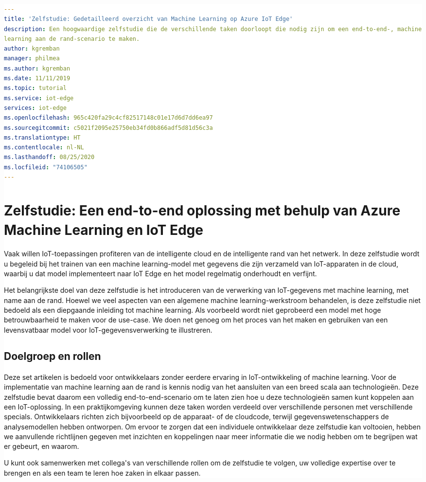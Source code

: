 ```yaml
---
title: 'Zelfstudie: Gedetailleerd overzicht van Machine Learning op Azure IoT Edge'
description: Een hoogwaardige zelfstudie die de verschillende taken doorloopt die nodig zijn om een end-to-end-, machine learning aan de rand-scenario te maken.
author: kgremban
manager: philmea
ms.author: kgremban
ms.date: 11/11/2019
ms.topic: tutorial
ms.service: iot-edge
services: iot-edge
ms.openlocfilehash: 965c420fa29c4cf82517148c01e17d6d7dd6ea97
ms.sourcegitcommit: c5021f2095e25750eb34fd0b866adf5d81d56c3a
ms.translationtype: HT
ms.contentlocale: nl-NL
ms.lasthandoff: 08/25/2020
ms.locfileid: "74106505"
---
```

# <a name="tutorial-an-end-to-end-solution-using-azure-machine-learning-and-iot-edge"></a>Zelfstudie: Een end-to-end oplossing met behulp van Azure Machine Learning en IoT Edge

Vaak willen IoT-toepassingen profiteren van de intelligente cloud en de intelligente rand van het netwerk. In deze zelfstudie wordt u begeleid bij het trainen van een machine learning-model met gegevens die zijn verzameld van IoT-apparaten in de cloud, waarbij u dat model implementeert naar IoT Edge en het model regelmatig onderhoudt en verfijnt.

Het belangrijkste doel van deze zelfstudie is het introduceren van de verwerking van IoT-gegevens met machine learning, met name aan de rand. Hoewel we veel aspecten van een algemene machine learning-werkstroom behandelen, is deze zelfstudie niet bedoeld als een diepgaande inleiding tot machine learning. Als voorbeeld wordt niet geprobeerd een model met hoge betrouwbaarheid te maken voor de use-case. We doen net genoeg om het proces van het maken en gebruiken van een levensvatbaar model voor IoT-gegevensverwerking te illustreren.

## <a name="target-audience-and-roles"></a>Doelgroep en rollen

Deze set artikelen is bedoeld voor ontwikkelaars zonder eerdere ervaring in IoT-ontwikkeling of machine learning. Voor de implementatie van machine learning aan de rand is kennis nodig van het aansluiten van een breed scala aan technologieën. Deze zelfstudie bevat daarom een volledig end-to-end-scenario om te laten zien hoe u deze technologieën samen kunt koppelen aan een IoT-oplossing. In een praktijkomgeving kunnen deze taken worden verdeeld over verschillende personen met verschillende specials. Ontwikkelaars richten zich bijvoorbeeld op de apparaat- of de cloudcode, terwijl gegevenswetenschappers de analysemodellen hebben ontworpen. Om ervoor te zorgen dat een individuele ontwikkelaar deze zelfstudie kan voltooien, hebben we aanvullende richtlijnen gegeven met inzichten en koppelingen naar meer informatie die we nodig hebben om te begrijpen wat er gebeurt, en waarom.

U kunt ook samenwerken met collega's van verschillende rollen om de zelfstudie te volgen, uw volledige expertise over te brengen en als een team te leren hoe zaken in elkaar passen.
